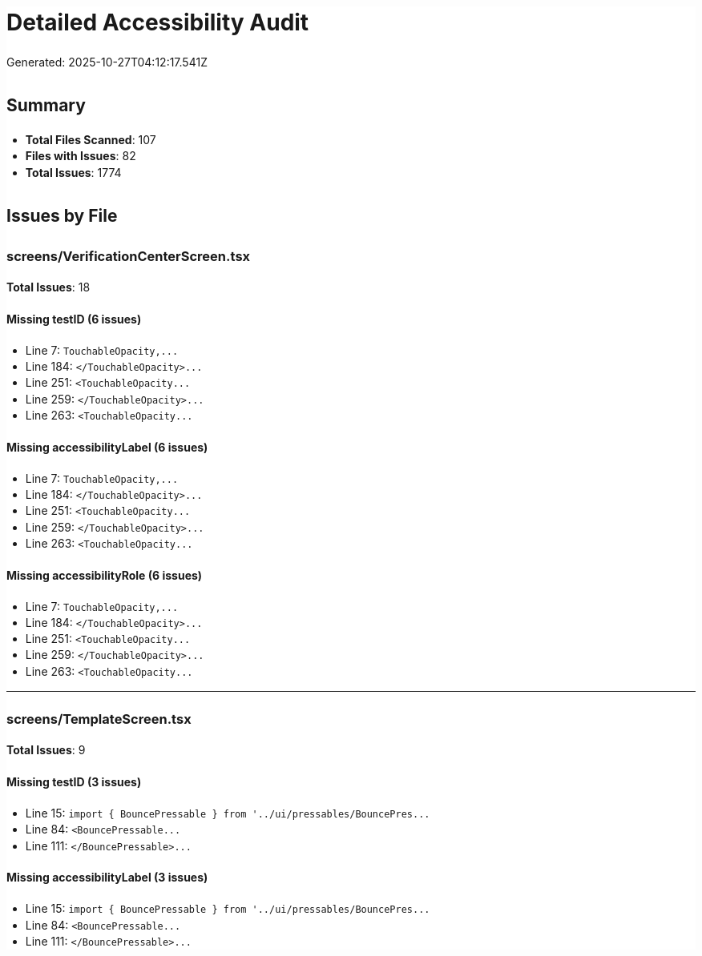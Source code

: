 # Detailed Accessibility Audit

Generated: 2025-10-27T04:12:17.541Z

## Summary
- **Total Files Scanned**: 107
- **Files with Issues**: 82
- **Total Issues**: 1774

## Issues by File

### screens/VerificationCenterScreen.tsx
**Total Issues**: 18

#### Missing testID (6 issues)
- Line 7: `TouchableOpacity,...`
- Line 184: `</TouchableOpacity>...`
- Line 251: `<TouchableOpacity...`
- Line 259: `</TouchableOpacity>...`
- Line 263: `<TouchableOpacity...`

#### Missing accessibilityLabel (6 issues)
- Line 7: `TouchableOpacity,...`
- Line 184: `</TouchableOpacity>...`
- Line 251: `<TouchableOpacity...`
- Line 259: `</TouchableOpacity>...`
- Line 263: `<TouchableOpacity...`

#### Missing accessibilityRole (6 issues)
- Line 7: `TouchableOpacity,...`
- Line 184: `</TouchableOpacity>...`
- Line 251: `<TouchableOpacity...`
- Line 259: `</TouchableOpacity>...`
- Line 263: `<TouchableOpacity...`

---

### screens/TemplateScreen.tsx
**Total Issues**: 9

#### Missing testID (3 issues)
- Line 15: `import { BouncePressable } from '../ui/pressables/BouncePres...`
- Line 84: `<BouncePressable...`
- Line 111: `</BouncePressable>...`

#### Missing accessibilityLabel (3 issues)
- Line 15: `import { BouncePressable } from '../ui/pressables/BouncePres...`
- Line 84: `<BouncePressable...`
- Line 111: `</BouncePressable>...`
